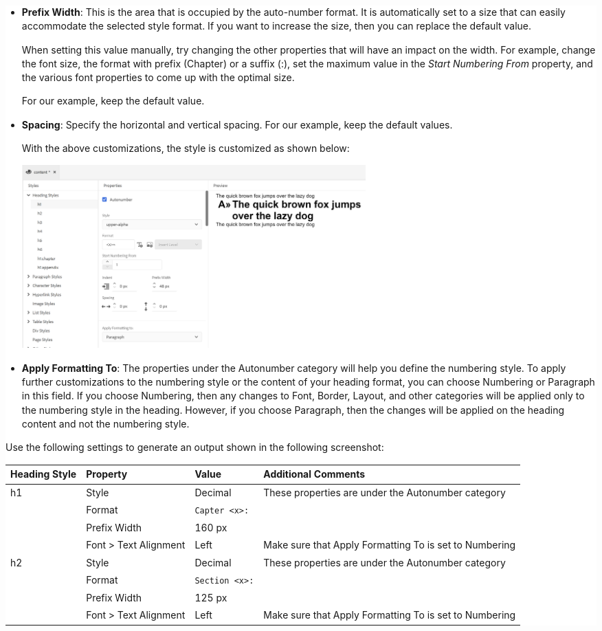    * **Prefix Width**: This is the area that is occupied by the auto-number format. It is automatically set to a size that can easily accommodate the selected style format. If you want to increase the size, then you can replace the default value. 

      When setting this value manually, try changing the other properties that will have an impact on the width. For example, change the font size, the format with prefix (Chapter) or a suffix (:), set the maximum value in the *Start Numbering From* property, and the various font properties to come up with the optimal size.  

      For our example, keep the default value.

   * **Spacing**: Specify the horizontal and vertical spacing. For our example, keep the default values. 

      With the above customizations, the style is customized as shown below:

      <img src="./assets/h1-style-custmization.png" width=500>

   * **Apply Formatting To**: The properties under the Autonumber category will help you define the numbering style. To apply further customizations to the numbering style or the content of your heading format, you can choose Numbering or Paragraph in this field. If you choose Numbering, then any changes to Font, Border, Layout, and other categories will be applied only to the numbering style in the heading. However, if you choose Paragraph, then the changes will be applied on the heading content and not the numbering style. 

   Use the following settings to generate an output shown in the following screenshot:

   |**Heading Style**|**Property**|**Value**|**Additional Comments**|
   | :- | :- | :- | :- |
   |h1|Style|Decimal|These properties are under the Autonumber category |
   ||Format|`Capter <x>:`||
   ||Prefix Width|160 px||
   ||Font &gt; Text Alignment|Left|Make sure that Apply Formatting To is set to Numbering|
   |h2|Style|Decimal|These properties are under the Autonumber category |
   ||Format|`Section <x>:`||
   ||Prefix Width|125 px||
   ||Font > Text Alignment|Left|Make sure that Apply Formatting To is set to Numbering|